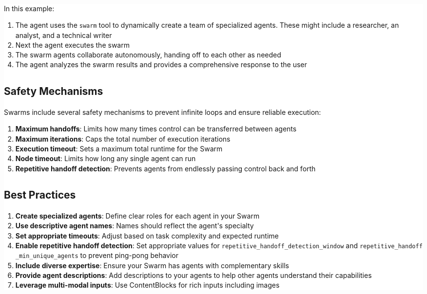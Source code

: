 In this example:

1. The agent uses the `swarm` tool to dynamically create a team of specialized agents. These might include a researcher, an analyst, and a technical writer
1. Next the agent executes the swarm
1. The swarm agents collaborate autonomously, handing off to each other as needed
1. The agent analyzes the swarm results and provides a comprehensive response to the user

## Safety Mechanisms

Swarms include several safety mechanisms to prevent infinite loops and ensure reliable execution:

1. **Maximum handoffs**: Limits how many times control can be transferred between agents
1. **Maximum iterations**: Caps the total number of execution iterations
1. **Execution timeout**: Sets a maximum total runtime for the Swarm
1. **Node timeout**: Limits how long any single agent can run
1. **Repetitive handoff detection**: Prevents agents from endlessly passing control back and forth

## Best Practices

1. **Create specialized agents**: Define clear roles for each agent in your Swarm
1. **Use descriptive agent names**: Names should reflect the agent's specialty
1. **Set appropriate timeouts**: Adjust based on task complexity and expected runtime
1. **Enable repetitive handoff detection**: Set appropriate values for `repetitive_handoff_detection_window` and `repetitive_handoff_min_unique_agents` to prevent ping-pong behavior
1. **Include diverse expertise**: Ensure your Swarm has agents with complementary skills
1. **Provide agent descriptions**: Add descriptions to your agents to help other agents understand their capabilities
1. **Leverage multi-modal inputs**: Use ContentBlocks for rich inputs including images
